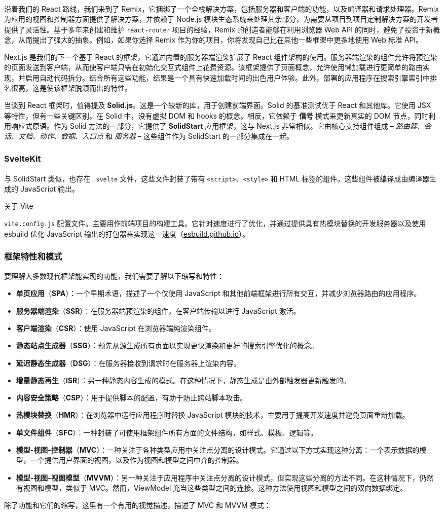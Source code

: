 沿着我们的 React 路线，我们来到了 Remix，它捆绑了一个全栈解决方案，包括服务器和客户端的功能，以及编译器和请求处理器。Remix 为应用的视图和控制器方面提供了解决方案，并依赖于 Node.js 模块生态系统来处理其余部分，为需要从项目到项目定制解决方案的开发者提供了灵活性。基于多年来创建和维护 `react-router` 项目的经验，Remix 的创造者能够在利用浏览器 Web API 的同时，避免了投资于新概念，从而提出了强大的抽象。例如，如果你选择 Remix 作为你的项目，你将发现自己比在其他一些框架中更多地使用 Web 标准 API。

Next.js 是我们的下一个基于 React 的框架，它通过内置的服务器端渲染扩展了 React 组件架构的使用。服务器端渲染的组件允许将预渲染的页面发送到客户端，从而使客户端只需在初始化交互式组件上花费资源。该框架提供了页面概念，允许使用懒加载进行更简单的路由实现，并启用自动代码拆分。结合所有这些功能，结果是一个具有快速加载时间的出色用户体验。此外，部署的应用程序在搜索引擎索引中排名很高，这是使该框架脱颖而出的特性。

当谈到 React 框架时，值得提及 **Solid.js**。这是一个较新的库，用于创建前端界面。Solid 的基准测试优于 React 和其他库。它使用 JSX 等特性，但有一些关键区别。在 Solid 中，没有虚拟 DOM 和 hooks 的概念。相反，它依赖于 **信号** 模式来更新真实的 DOM 节点，同时利用响应式原语。作为 Solid 方法的一部分，它提供了 **SolidStart** 应用框架，这与 Next.js 非常相似。它由核心支持组件组成 – *路由器*、*会话*、*文档*、*动作*、*数据*、*入口点* 和 *服务器* – 这些组件作为 SolidStart 的一部分集成在一起。

### SvelteKit

与 SolidStart 类似，也存在 `.svelte` 文件，这些文件封装了带有 `<script>`、`<style>` 和 HTML 标签的组件。这些组件被编译成由编译器生成的 JavaScript 输出。

关于 Vite

`vite.config.js` 配置文件。主要用作前端项目的构建工具。它针对速度进行了优化，并通过提供具有热模块替换的开发服务器以及使用 esbuild 优化 JavaScript 输出的打包器来实现这一速度（[esbuild.github.io](https://esbuild.github.io)）。

### 框架特性和模式

要理解大多数现代框架能实现的功能，我们需要了解以下缩写和特性：

+   **单页应用**（**SPA**）：一个早期术语，描述了一个仅使用 JavaScript 和其他前端框架进行所有交互，并减少浏览器路由的应用程序。

+   **服务器端渲染**（**SSR**）：在服务器端预渲染的组件，在客户端传输以进行 JavaScript 激活。

+   **客户端渲染**（**CSR**）：使用 JavaScript 在浏览器端纯渲染组件。

+   **静态站点生成器**（**SSG**）：预先从源生成所有页面以实现更快渲染和更好的搜索引擎优化的概念。

+   **延迟静态生成器**（**DSG**）：在服务器接收到请求时在服务器上渲染内容。

+   **增量静态再生**（**ISR**）：另一种静态内容生成的模式。在这种情况下，静态生成是由外部触发器更新触发的。

+   **内容安全策略**（**CSP**）：用于提供脚本的配置，有助于防止跨站脚本攻击。

+   **热模块替换**（**HMR**）：在浏览器中运行应用程序时替换 JavaScript 模块的技术，主要用于提高开发速度并避免页面重新加载。

+   **单文件组件**（**SFC**）：一种封装了可使用框架组件所有方面的文件结构，如样式、模板、逻辑等。

+   **模型-视图-控制器**（**MVC**）：一种关注于各种类型应用中关注点分离的设计模式。它通过以下方式实现这种分离：一个表示数据的模型，一个提供用户界面的视图，以及作为视图和模型之间中介的控制器。

+   **模型-视图-视图模型**（**MVVM**）：另一种关注于应用程序中关注点分离的设计模式，但实现这些分离的方法不同。在这种情况下，仍然有视图和模型，类似于 MVC。然而，ViewModel 充当这些类型之间的连接。这种方法使用视图和模型之间的双向数据绑定。

除了功能和它们的缩写，这里有一个有用的视觉描述，描述了 MVC 和 MVVM 模式：
